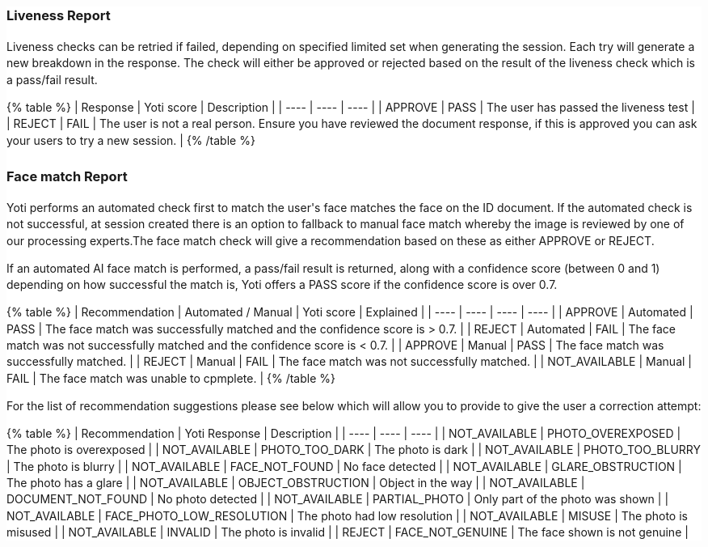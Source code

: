 ### Liveness Report

Liveness checks can be retried if failed, depending on specified limited set when generating the session. Each try will generate a new breakdown in the response. The check will either be approved or rejected based on the result of the liveness check which is a pass/fail result.

{% table %}
| Response | Yoti score | Description | 
| ---- | ---- | ---- | 
| APPROVE | PASS | The user has passed the liveness test | 
| REJECT | FAIL | The user is not a real person. Ensure you have reviewed the document response, if this is approved you can ask your users to try a new session. | 
{% /table %}

### Face match Report

Yoti performs an automated check first to match the user's face matches the face on the ID document. If the automated check is not successful, at session created there is an option to fallback to manual face match whereby the image is reviewed by one of our processing experts.The face match check will give a recommendation based on these as either APPROVE or REJECT.

If an automated AI face match is performed, a pass/fail result is returned, along with a confidence score (between 0 and 1) depending on how successful the match is, Yoti offers a PASS score if the confidence score is over 0.7.

{% table %}
| Recommendation | Automated / Manual | Yoti score | Explained | 
| ---- | ---- | ---- | ---- | 
| APPROVE | Automated | PASS | The face match was successfully matched and the confidence score is &gt; 0.7. | 
| REJECT | Automated | FAIL | The face match was not successfully matched and the confidence score is &lt; 0.7. | 
| APPROVE | Manual | PASS | The face match was successfully matched. | 
| REJECT | Manual | FAIL | The face match was not successfully matched. | 
| NOT_AVAILABLE | Manual | FAIL | The face match was unable to cpmplete. | 
{% /table %}

For the list of recommendation suggestions please see below which will allow you to provide to give the user a correction attempt:

{% table %}
| Recommendation | Yoti Response | Description | 
| ---- | ---- | ---- | 
| NOT_AVAILABLE | PHOTO_OVEREXPOSED | The photo is overexposed | 
| NOT_AVAILABLE | PHOTO_TOO_DARK | The photo is dark | 
| NOT_AVAILABLE | PHOTO_TOO_BLURRY | The photo is blurry | 
| NOT_AVAILABLE | FACE_NOT_FOUND | No face detected | 
| NOT_AVAILABLE | GLARE_OBSTRUCTION | The photo has a glare | 
| NOT_AVAILABLE | OBJECT_OBSTRUCTION | Object in the way | 
| NOT_AVAILABLE | DOCUMENT_NOT_FOUND | No photo detected | 
| NOT_AVAILABLE | PARTIAL_PHOTO | Only part of the photo was shown | 
| NOT_AVAILABLE | FACE_PHOTO_LOW_RESOLUTION | The photo had low resolution | 
| NOT_AVAILABLE | MISUSE | The photo is misused | 
| NOT_AVAILABLE | INVALID | The photo is invalid | 
| REJECT | FACE_NOT_GENUINE | The face shown is not genuine | 